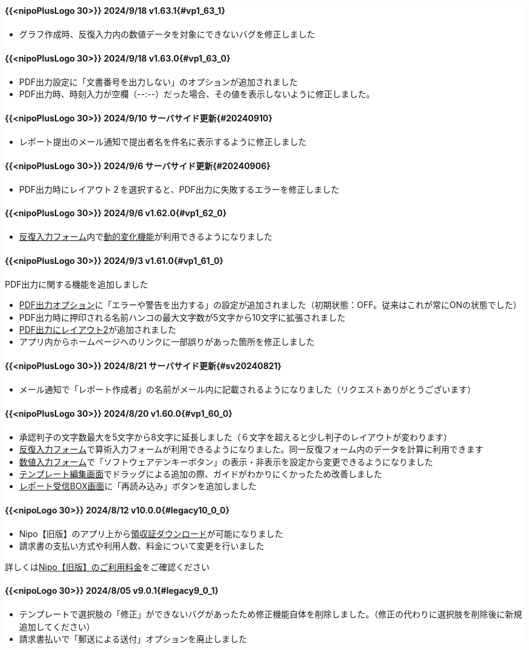 #### {{<nipoPlusLogo 30>}} 2024/9/18 v1.63.1{#vp1_63_1}

- グラフ作成時、反復入力内の数値データを対象にできないバグを修正しました

#### {{<nipoPlusLogo 30>}} 2024/9/18 v1.63.0{#vp1_63_0}

- PDF出力設定に「文書番号を出力しない」のオプションが追加されました
- PDF出力時、時刻入力が空欄（--:--）だった場合、その値を表示しないように修正しました。

#### {{<nipoPlusLogo 30>}} 2024/9/10 サーバサイド更新{#20240910}

- レポート提出のメール通知で提出者名を件名に表示するように修正しました

#### {{<nipoPlusLogo 30>}} 2024/9/6 サーバサイド更新{#20240906}

- PDF出力時にレイアウト２を選択すると、PDF出力に失敗するエラーを修正しました

#### {{<nipoPlusLogo 30>}} 2024/9/6 v1.62.0{#vp1_62_0}

- [反復入力フォーム](/docs/manual/initial-setting/template/array/)内で[動的変化機能](/docs/manual/initial-setting/template/selects/#dinamic_switch_select)が利用できるようになりました

#### {{<nipoPlusLogo 30>}} 2024/9/3 v1.61.0{#vp1_61_0}

PDF出力に関する機能を追加しました

- [PDF出力オプション](/docs/manual/pdf/pdfoption/)に「エラーや警告を出力する」の設定が追加されました（初期状態：OFF。従来はこれが常にONの状態でした）
- PDF出力時に押印される名前ハンコの最大文字数が5文字から10文字に拡張されました
- [PDF出力にレイアウト2](/docs/manual/pdf/pdfoption/#layout)が追加されました
- アプリ内からホームページへのリンクに一部誤りがあった箇所を修正しました

#### {{<nipoPlusLogo 30>}} 2024/8/21 サーバサイド更新{#sv20240821}

- メール通知で「レポート作成者」の名前がメール内に記載されるようになりました（リクエストありがとうございます）

#### {{<nipoPlusLogo 30>}} 2024/8/20 v1.60.0{#vp1_60_0}

- 承認判子の文字数最大を5文字から8文字に延長しました（６文字を超えると少し判子のレイアウトが変わります）
- [反復入力フォーム](/docs/manual/initial-setting/template/array/)で算術入力フォームが利用できるようになりました。同一反復フォーム内のデータを計算に利用できます
- [数値入力フォーム](/docs/manual/initial-setting/template/digital/#commonNumber)で「ソフトウェアテンキーボタン」の表示・非表示を設定から変更できるようになりました
- [テンプレート編集画面](/docs/manual/initial-setting/template/make/#make_template)でドラッグによる追加の際、ガイドがわかりにくかったため改善しました
- [レポート受信BOX画面](/docs/manual/read-report/list/#listbox)に「再読み込み」ボタンを追加しました

#### {{<nipoLogo 30>}} 2024/8/12 v10.0.0{#legacy10_0_0}

- Nipo【旧版】のアプリ上から[領収証ダウンロード](/legacy/system/price/#newInvoice)が可能になりました
- 請求書の支払い方式や利用人数、料金について変更を行いました

詳しくは[Nipo【旧版】のご利用料金](/legacy/system/price/)をご確認ください

#### {{<nipoLogo 30>}} 2024/8/05 v9.0.1{#legacy9_0_1}

- テンプレートで選択肢の「修正」ができないバグがあったため修正機能自体を削除しました。（修正の代わりに選択肢を削除後に新規追加してください）
- 請求書払いで「郵送による送付」オプションを廃止しました
